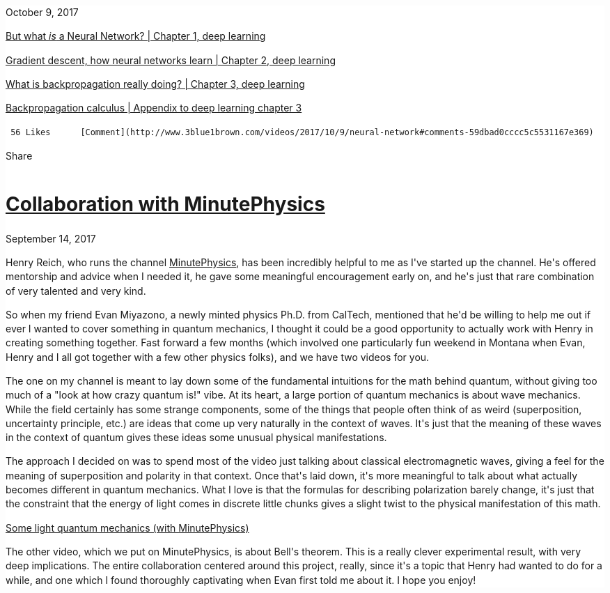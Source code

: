  October 9, 2017

[But what *is* a Neural Network? | Chapter 1, deep learning](https://www.youtube.com/watch?v=aircAruvnKk)

[Gradient descent, how neural networks learn | Chapter 2, deep learning](https://www.youtube.com/watch?v=IHZwWFHWa-w)

[What is backpropagation really doing? | Chapter 3, deep learning](https://www.youtube.com/watch?v=Ilg3gGewQ5U)

[Backpropagation calculus | Appendix to deep learning chapter 3](https://www.youtube.com/watch?v=tIeHLnjs5U8)

     56 Likes      [Comment](http://www.3blue1brown.com/videos/2017/10/9/neural-network#comments-59dbad0cccc5c5531167e369)

Share

#   [Collaboration with MinutePhysics](http://www.3blue1brown.com/videos/2017/9/14/collaboration-with-minutephysics)

 September 14, 2017

Henry Reich, who runs the channel [MinutePhysics](https://www.youtube.com/channel/UCUHW94eEFW7hkUMVaZz4eDg), has been incredibly helpful to me as I've started up the channel. He's offered mentorship and advice when I needed it, he gave some meaningful encouragement early on, and he's just that rare combination of very talented and very kind.

So when my friend Evan Miyazono, a newly minted physics Ph.D. from CalTech, mentioned that he'd be willing to help me out if ever I wanted to cover something in quantum mechanics, I thought it could be a good opportunity to actually work with Henry in creating something together. Fast forward a few months (which involved one particularly fun weekend in Montana when Evan, Henry and I all got together with a few other physics folks), and we have two videos for you.

The one on my channel is meant to lay down some of the fundamental intuitions for the math behind quantum, without giving too much of a "look at how crazy quantum is!" vibe. At its heart, a large portion of quantum mechanics is about wave mechanics. While the field certainly has some strange components, some of the things that people often think of as weird (superposition, uncertainty principle, etc.) are ideas that come up very naturally in the context of waves. It's just that the meaning of these waves in the context of quantum gives these ideas some unusual physical manifestations.

The approach I decided on was to spend most of the video just talking about classical electromagnetic waves, giving a feel for the meaning of superposition and polarity in that context. Once that's laid down, it's more meaningful to talk about what actually becomes different in quantum mechanics. What I love is that the formulas for describing polarization barely change, it's just that the constraint that the energy of light comes in discrete little chunks gives a slight twist to the physical manifestation of this math.

[Some light quantum mechanics (with MinutePhysics)](https://www.youtube.com/watch?v=MzRCDLre1b4)

The other video, which we put on MinutePhysics, is about Bell's theorem. This is a really clever experimental result, with very deep implications. The entire collaboration centered around this project, really, since it's a topic that Henry had wanted to do for a while, and one which I found thoroughly captivating when Evan first told me about it. I hope you enjoy!
